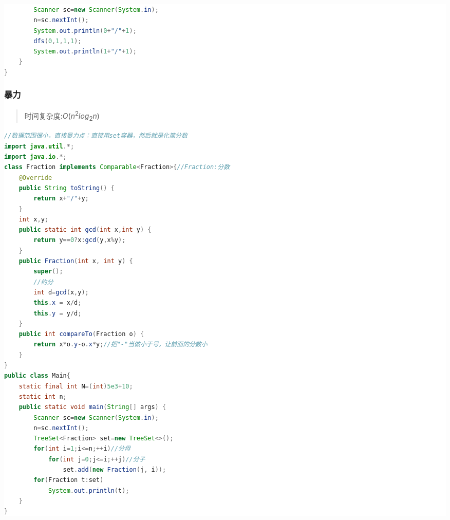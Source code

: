 ```java
		Scanner sc=new Scanner(System.in);
		n=sc.nextInt();
		System.out.println(0+"/"+1);
		dfs(0,1,1,1);
		System.out.println(1+"/"+1);
	}
}
```

### 暴力

> 时间复杂度:$O(n^2log_2n)$

```java
//数据范围很小，直接暴力点：直接用set容器，然后就是化简分数
import java.util.*;
import java.io.*;
class Fraction implements Comparable<Fraction>{//Fraction:分数
	@Override
	public String toString() {
		return x+"/"+y;
	}
	int x,y;
	public static int gcd(int x,int y) {
		return y==0?x:gcd(y,x%y);
	}
	public Fraction(int x, int y) {
		super();
		//约分
		int d=gcd(x,y);
		this.x = x/d;
		this.y = y/d;
	}
	public int compareTo(Fraction o) {
		return x*o.y-o.x*y;//把"-"当做小于号，让前面的分数小
	}
}
public class Main{
	static final int N=(int)5e3+10;
	static int n;
	public static void main(String[] args) {
		Scanner sc=new Scanner(System.in);
		n=sc.nextInt();
		TreeSet<Fraction> set=new TreeSet<>();
		for(int i=1;i<=n;++i)//分母
			for(int j=0;j<=i;++j)//分子
				set.add(new Fraction(j, i));
		for(Fraction t:set) 
			System.out.println(t);
	}
}
```